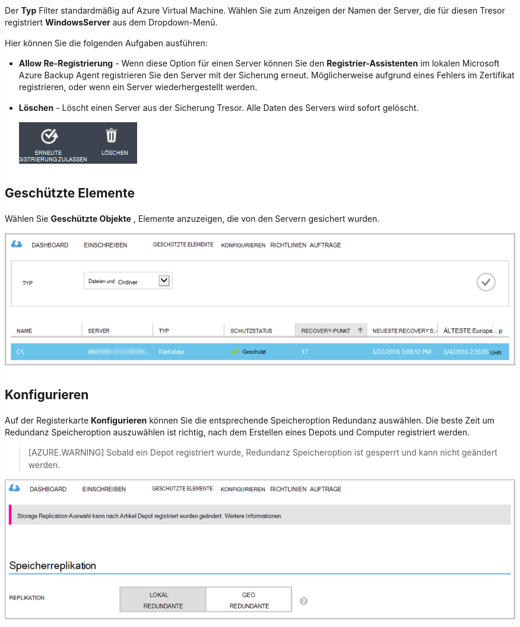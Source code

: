 Der **Typ** Filter standardmäßig auf Azure Virtual Machine. Wählen Sie zum Anzeigen der Namen der Server, die für diesen Tresor registriert **WindowsServer** aus dem Dropdown-Menü.

Hier können Sie die folgenden Aufgaben ausführen:

- **Allow Re-Registrierung** - Wenn diese Option für einen Server können Sie den **Registrier-Assistenten** im lokalen Microsoft Azure Backup Agent registrieren Sie den Server mit der Sicherung erneut. Möglicherweise aufgrund eines Fehlers im Zertifikat registrieren, oder wenn ein Server wiederhergestellt werden.
- **Löschen** - Löscht einen Server aus der Sicherung Tresor. Alle Daten des Servers wird sofort gelöscht.

    ![Einschreiben Aufgaben](./media/backup-azure-manage-windows-server-classic/registered-items-tasks.png)

## <a name="protected-items"></a>Geschützte Elemente
Wählen Sie **Geschützte Objekte** , Elemente anzuzeigen, die von den Servern gesichert wurden.

![Geschützte Elemente](./media/backup-azure-manage-windows-server-classic/protected-items.png)

## <a name="configure"></a>Konfigurieren

Auf der Registerkarte **Konfigurieren** können Sie die entsprechende Speicheroption Redundanz auswählen. Die beste Zeit um Redundanz Speicheroption auszuwählen ist richtig, nach dem Erstellen eines Depots und Computer registriert werden.

>[AZURE.WARNING] Sobald ein Depot registriert wurde, Redundanz Speicheroption ist gesperrt und kann nicht geändert werden.

![Konfigurieren](./media/backup-azure-manage-windows-server-classic/configure.png)

